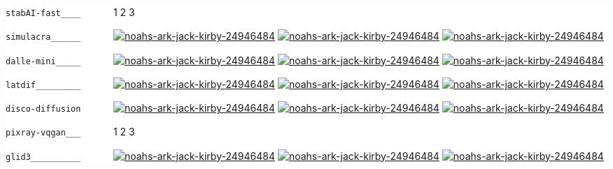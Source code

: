 
<span style="width:150px; display:inline-block; border-botttom:1px solid #ccc;">`stabAI-fast____` </span>
1
2
3


<span style="width:150px; display:inline-block; border-botttom:1px solid #ccc;">`simulacra______` </span>
<a href="output/renders/noahs-ark-jack-kirby-24946484/simu-1.png"><img alt="noahs-ark-jack-kirby-24946484" src="output/renders/noahs-ark-jack-kirby-24946484/simu-1.png" width="150px" /></a>
<a href="output/renders/noahs-ark-jack-kirby-24946484/simu-2.png"><img alt="noahs-ark-jack-kirby-24946484" src="output/renders/noahs-ark-jack-kirby-24946484/simu-2.png" width="150px" /></a>
<a href="output/renders/noahs-ark-jack-kirby-24946484/simu-3.png"><img alt="noahs-ark-jack-kirby-24946484" src="output/renders/noahs-ark-jack-kirby-24946484/simu-3.png" width="150px" /></a>


<span style="width:150px; display:inline-block; border-botttom:1px solid #ccc;">`dalle-mini_____` </span>
<a href="output/renders/noahs-ark-jack-kirby-24946484/dmin-1.png"><img alt="noahs-ark-jack-kirby-24946484" src="output/renders/noahs-ark-jack-kirby-24946484/dmin-1.png" width="150px" /></a>
<a href="output/renders/noahs-ark-jack-kirby-24946484/dmin-2.png"><img alt="noahs-ark-jack-kirby-24946484" src="output/renders/noahs-ark-jack-kirby-24946484/dmin-2.png" width="150px" /></a>
<a href="output/renders/noahs-ark-jack-kirby-24946484/dmin-3.png"><img alt="noahs-ark-jack-kirby-24946484" src="output/renders/noahs-ark-jack-kirby-24946484/dmin-3.png" width="150px" /></a>


<span style="width:150px; display:inline-block; border-botttom:1px solid #ccc;">`latdif_________` </span>
<a href="output/renders/noahs-ark-jack-kirby-24946484/ldif-1.png"><img alt="noahs-ark-jack-kirby-24946484" src="output/renders/noahs-ark-jack-kirby-24946484/ldif-1.png" width="150px" /></a>
<a href="output/renders/noahs-ark-jack-kirby-24946484/ldif-2.png"><img alt="noahs-ark-jack-kirby-24946484" src="output/renders/noahs-ark-jack-kirby-24946484/ldif-2.png" width="150px" /></a>
<a href="output/renders/noahs-ark-jack-kirby-24946484/ldif-3.png"><img alt="noahs-ark-jack-kirby-24946484" src="output/renders/noahs-ark-jack-kirby-24946484/ldif-3.png" width="150px" /></a>


<span style="width:150px; display:inline-block; border-botttom:1px solid #ccc;">`disco-diffusion` </span>
<a href="output/renders/noahs-ark-jack-kirby-24946484/disco-1.png"><img alt="noahs-ark-jack-kirby-24946484" src="output/renders/noahs-ark-jack-kirby-24946484/disco-1.png" width="150px" /></a>
<a href="output/renders/noahs-ark-jack-kirby-24946484/disco-2.png"><img alt="noahs-ark-jack-kirby-24946484" src="output/renders/noahs-ark-jack-kirby-24946484/disco-2.png" width="150px" /></a>
<a href="output/renders/noahs-ark-jack-kirby-24946484/disco-3.png"><img alt="noahs-ark-jack-kirby-24946484" src="output/renders/noahs-ark-jack-kirby-24946484/disco-3.png" width="150px" /></a>


<span style="width:150px; display:inline-block; border-botttom:1px solid #ccc;">`pixray-vqgan___` </span>
1
2
3


<span style="width:150px; display:inline-block; border-botttom:1px solid #ccc;">`glid3__________` </span>
<a href="output/renders/noahs-ark-jack-kirby-24946484/glid3-1.png"><img alt="noahs-ark-jack-kirby-24946484" src="output/renders/noahs-ark-jack-kirby-24946484/glid3-1.png" width="150px" /></a>
<a href="output/renders/noahs-ark-jack-kirby-24946484/glid3-2.png"><img alt="noahs-ark-jack-kirby-24946484" src="output/renders/noahs-ark-jack-kirby-24946484/glid3-2.png" width="150px" /></a>
<a href="output/renders/noahs-ark-jack-kirby-24946484/glid3-3.png"><img alt="noahs-ark-jack-kirby-24946484" src="output/renders/noahs-ark-jack-kirby-24946484/glid3-3.png" width="150px" /></a>
